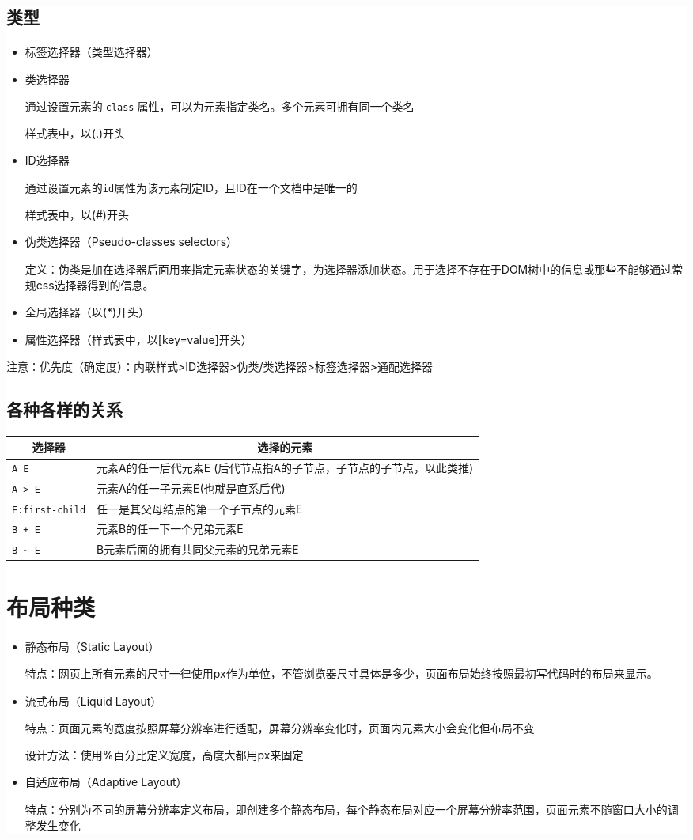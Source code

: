 ##  类型

- 标签选择器（类型选择器）

- 类选择器

  通过设置元素的 `class` 属性，可以为元素指定类名。多个元素可拥有同一个类名

  样式表中，以(.)开头

- ID选择器

  通过设置元素的`id`属性为该元素制定ID，且ID在一个文档中是唯一的

  样式表中，以(#)开头

- 伪类选择器（Pseudo-classes selectors）

  定义：伪类是加在选择器后面用来指定元素状态的关键字，为选择器添加状态。用于选择不存在于DOM树中的信息或那些不能够通过常规css选择器得到的信息。

- 全局选择器（以(*)开头）

- 属性选择器（样式表中，以[key=value]开头）

注意：优先度（确定度）：内联样式>ID选择器>伪类/类选择器>标签选择器>通配选择器

##  各种各样的关系

| **选择器**      | **选择的元素**                                               |
| --------------- | ------------------------------------------------------------ |
| `A E`           | 元素A的任一后代元素E (后代节点指A的子节点，子节点的子节点，以此类推) |
| `A > E`         | 元素A的任一子元素E(也就是直系后代)                           |
| `E:first-child` | 任一是其父母结点的第一个子节点的元素E                        |
| `B + E`         | 元素B的任一下一个兄弟元素E                                   |
| `B ~ E`         | B元素后面的拥有共同父元素的兄弟元素E                         |





#  布局种类

- 静态布局（Static Layout）

  特点：网页上所有元素的尺寸一律使用px作为单位，不管浏览器尺寸具体是多少，页面布局始终按照最初写代码时的布局来显示。

- 流式布局（Liquid Layout）

  特点：页面元素的宽度按照屏幕分辨率进行适配，屏幕分辨率变化时，页面内元素大小会变化但布局不变

  设计方法：使用%百分比定义宽度，高度大都用px来固定

- 自适应布局（Adaptive Layout）

  特点：分别为不同的屏幕分辨率定义布局，即创建多个静态布局，每个静态布局对应一个屏幕分辨率范围，页面元素不随窗口大小的调整发生变化
